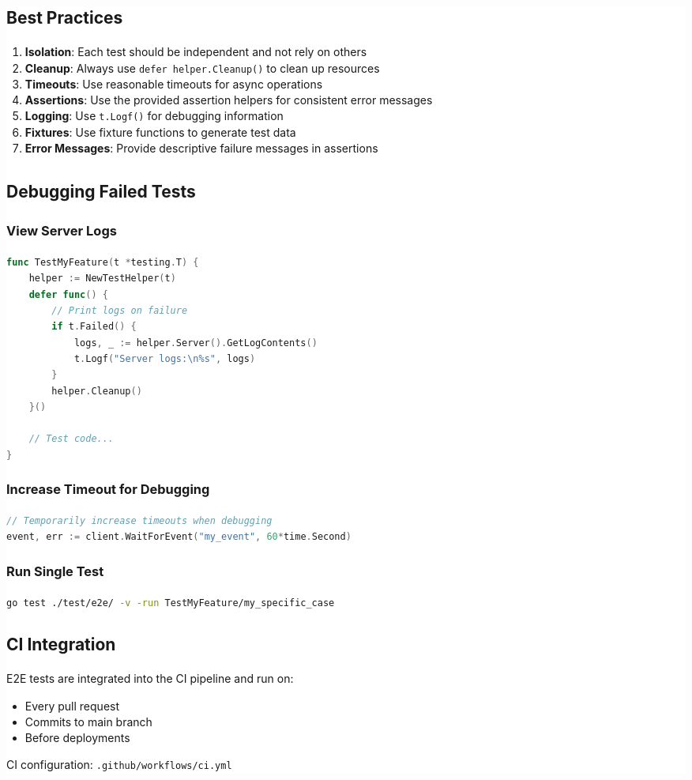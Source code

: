 ## Best Practices

1. **Isolation**: Each test should be independent and not rely on others
2. **Cleanup**: Always use `defer helper.Cleanup()` to clean up resources
3. **Timeouts**: Use reasonable timeouts for async operations
4. **Assertions**: Use the provided assertion helpers for consistent error messages
5. **Logging**: Use `t.Logf()` for debugging information
6. **Fixtures**: Use fixture functions to generate test data
7. **Error Messages**: Provide descriptive failure messages in assertions

## Debugging Failed Tests

### View Server Logs

```go
func TestMyFeature(t *testing.T) {
    helper := NewTestHelper(t)
    defer func() {
        // Print logs on failure
        if t.Failed() {
            logs, _ := helper.Server().GetLogContents()
            t.Logf("Server logs:\n%s", logs)
        }
        helper.Cleanup()
    }()
    
    // Test code...
}
```

### Increase Timeout for Debugging

```go
// Temporarily increase timeouts when debugging
event, err := client.WaitForEvent("my_event", 60*time.Second)
```

### Run Single Test

```bash
go test ./test/e2e/ -v -run TestMyFeature/my_specific_case
```

## CI Integration

E2E tests are integrated into the CI pipeline and run on:
- Every pull request
- Commits to main branch
- Before deployments

CI configuration: `.github/workflows/ci.yml`
